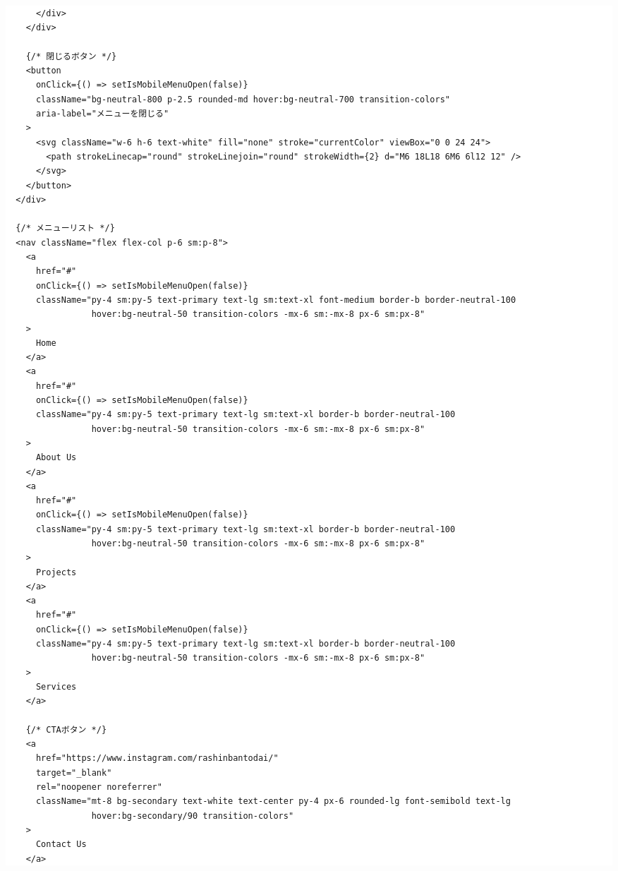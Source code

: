 ```tsx
      </div>
    </div>

    {/* 閉じるボタン */}
    <button
      onClick={() => setIsMobileMenuOpen(false)}
      className="bg-neutral-800 p-2.5 rounded-md hover:bg-neutral-700 transition-colors"
      aria-label="メニューを閉じる"
    >
      <svg className="w-6 h-6 text-white" fill="none" stroke="currentColor" viewBox="0 0 24 24">
        <path strokeLinecap="round" strokeLinejoin="round" strokeWidth={2} d="M6 18L18 6M6 6l12 12" />
      </svg>
    </button>
  </div>

  {/* メニューリスト */}
  <nav className="flex flex-col p-6 sm:p-8">
    <a
      href="#"
      onClick={() => setIsMobileMenuOpen(false)}
      className="py-4 sm:py-5 text-primary text-lg sm:text-xl font-medium border-b border-neutral-100
                 hover:bg-neutral-50 transition-colors -mx-6 sm:-mx-8 px-6 sm:px-8"
    >
      Home
    </a>
    <a
      href="#"
      onClick={() => setIsMobileMenuOpen(false)}
      className="py-4 sm:py-5 text-primary text-lg sm:text-xl border-b border-neutral-100
                 hover:bg-neutral-50 transition-colors -mx-6 sm:-mx-8 px-6 sm:px-8"
    >
      About Us
    </a>
    <a
      href="#"
      onClick={() => setIsMobileMenuOpen(false)}
      className="py-4 sm:py-5 text-primary text-lg sm:text-xl border-b border-neutral-100
                 hover:bg-neutral-50 transition-colors -mx-6 sm:-mx-8 px-6 sm:px-8"
    >
      Projects
    </a>
    <a
      href="#"
      onClick={() => setIsMobileMenuOpen(false)}
      className="py-4 sm:py-5 text-primary text-lg sm:text-xl border-b border-neutral-100
                 hover:bg-neutral-50 transition-colors -mx-6 sm:-mx-8 px-6 sm:px-8"
    >
      Services
    </a>

    {/* CTAボタン */}
    <a
      href="https://www.instagram.com/rashinbantodai/"
      target="_blank"
      rel="noopener noreferrer"
      className="mt-8 bg-secondary text-white text-center py-4 px-6 rounded-lg font-semibold text-lg
                 hover:bg-secondary/90 transition-colors"
    >
      Contact Us
    </a>
```